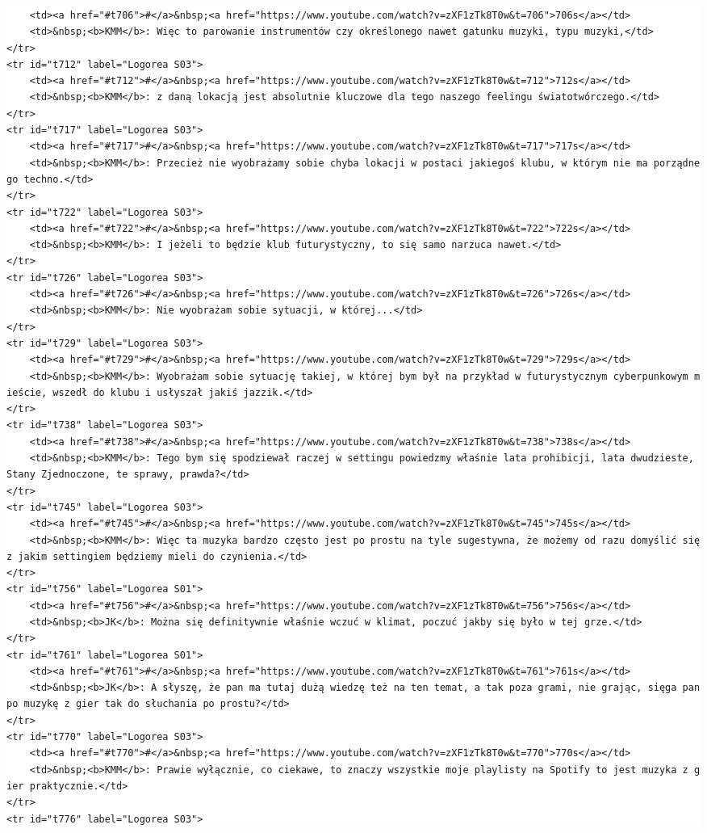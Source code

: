         <td><a href="#t706">#</a>&nbsp;<a href="https://www.youtube.com/watch?v=zXF1zTk8T0w&t=706">706s</a></td>
        <td>&nbsp;<b>KMM</b>: Więc to parowanie instrumentów czy określonego nawet gatunku muzyki, typu muzyki,</td>
    </tr>
    <tr id="t712" label="Logorea S03">
        <td><a href="#t712">#</a>&nbsp;<a href="https://www.youtube.com/watch?v=zXF1zTk8T0w&t=712">712s</a></td>
        <td>&nbsp;<b>KMM</b>: z daną lokacją jest absolutnie kluczowe dla tego naszego feelingu światotwórczego.</td>
    </tr>
    <tr id="t717" label="Logorea S03">
        <td><a href="#t717">#</a>&nbsp;<a href="https://www.youtube.com/watch?v=zXF1zTk8T0w&t=717">717s</a></td>
        <td>&nbsp;<b>KMM</b>: Przecież nie wyobrażamy sobie chyba lokacji w postaci jakiegoś klubu, w którym nie ma porządnego techno.</td>
    </tr>
    <tr id="t722" label="Logorea S03">
        <td><a href="#t722">#</a>&nbsp;<a href="https://www.youtube.com/watch?v=zXF1zTk8T0w&t=722">722s</a></td>
        <td>&nbsp;<b>KMM</b>: I jeżeli to będzie klub futurystyczny, to się samo narzuca nawet.</td>
    </tr>
    <tr id="t726" label="Logorea S03">
        <td><a href="#t726">#</a>&nbsp;<a href="https://www.youtube.com/watch?v=zXF1zTk8T0w&t=726">726s</a></td>
        <td>&nbsp;<b>KMM</b>: Nie wyobrażam sobie sytuacji, w której...</td>
    </tr>
    <tr id="t729" label="Logorea S03">
        <td><a href="#t729">#</a>&nbsp;<a href="https://www.youtube.com/watch?v=zXF1zTk8T0w&t=729">729s</a></td>
        <td>&nbsp;<b>KMM</b>: Wyobrażam sobie sytuację takiej, w której bym był na przykład w futurystycznym cyberpunkowym mieście, wszedł do klubu i usłyszał jakiś jazzik.</td>
    </tr>
    <tr id="t738" label="Logorea S03">
        <td><a href="#t738">#</a>&nbsp;<a href="https://www.youtube.com/watch?v=zXF1zTk8T0w&t=738">738s</a></td>
        <td>&nbsp;<b>KMM</b>: Tego bym się spodziewał raczej w settingu powiedzmy właśnie lata prohibicji, lata dwudzieste, Stany Zjednoczone, te sprawy, prawda?</td>
    </tr>
    <tr id="t745" label="Logorea S03">
        <td><a href="#t745">#</a>&nbsp;<a href="https://www.youtube.com/watch?v=zXF1zTk8T0w&t=745">745s</a></td>
        <td>&nbsp;<b>KMM</b>: Więc ta muzyka bardzo często jest po prostu na tyle sugestywna, że możemy od razu domyślić się z jakim settingiem będziemy mieli do czynienia.</td>
    </tr>
    <tr id="t756" label="Logorea S01">
        <td><a href="#t756">#</a>&nbsp;<a href="https://www.youtube.com/watch?v=zXF1zTk8T0w&t=756">756s</a></td>
        <td>&nbsp;<b>JK</b>: Można się definitywnie właśnie wczuć w klimat, poczuć jakby się było w tej grze.</td>
    </tr>
    <tr id="t761" label="Logorea S01">
        <td><a href="#t761">#</a>&nbsp;<a href="https://www.youtube.com/watch?v=zXF1zTk8T0w&t=761">761s</a></td>
        <td>&nbsp;<b>JK</b>: A słyszę, że pan ma tutaj dużą wiedzę też na ten temat, a tak poza grami, nie grając, sięga pan po muzykę z gier tak do słuchania po prostu?</td>
    </tr>
    <tr id="t770" label="Logorea S03">
        <td><a href="#t770">#</a>&nbsp;<a href="https://www.youtube.com/watch?v=zXF1zTk8T0w&t=770">770s</a></td>
        <td>&nbsp;<b>KMM</b>: Prawie wyłącznie, co ciekawe, to znaczy wszystkie moje playlisty na Spotify to jest muzyka z gier praktycznie.</td>
    </tr>
    <tr id="t776" label="Logorea S03">
